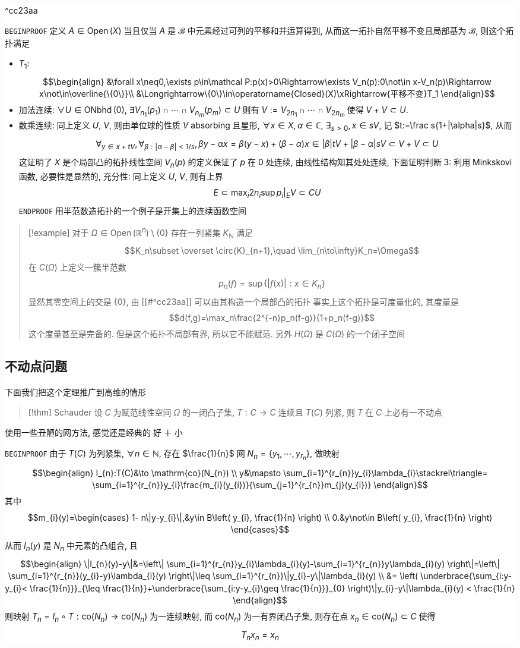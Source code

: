^cc23aa

`BEGINPROOF`
定义 $A\in\operatorname{Open}(X)$ 当且仅当 $A$ 是 $\mathcal B$ 中元素经过可列的平移和并运算得到, 从而这一拓扑自然平移不变且局部基为 $\mathcal B$, 则这个拓扑满足
- $T_1$:
$$\begin{align}
&\forall x\neq0,\exists p\in\mathcal P:p(x)>0\Rightarrow\exists V_n(p):0\not\in x-V_n(p)\Rightarrow x\not\in\overline{\{0\}}\\
&\Longrightarrow\{0\}\in\operatorname{Closed}(X)\xRightarrow{平移不变}T_1
\end{align}$$
- 加法连续: $\forall U\in\operatorname{ONbhd}(0)$, $\exists V_{n_1}(p_1)\cap\cdots\cap V_{n_m}(p_m)\subset U$ 则有 $V:=V_{2{n_1}}\cap\cdots\cap V_{2n_m}$ 使得 $V+V\subset U$.
- 数乘连续: 同上定义 $U$, $V$, 则由单位球的性质 $V$ absorbing 且星形, $\forall x\in X,\alpha\in\mathbb C$, $\exists_{s>0},x\in sV$, 记 $t:=\frac s{1+|\alpha|s}$, 从而
$$\forall_{y\in x+tV},\forall_{\beta:|\alpha-\beta|<1/s},\beta y-\alpha x=\beta(y-x)+(\beta-\alpha)x\in |\beta|tV+|\beta-\alpha|sV\subset V+V\subset U$$
这证明了 $X$ 是个局部凸的拓扑线性空间 $V_n(p)$ 的定义保证了 $p$ 在 $0$ 处连续, 由线性结构知其处处连续, 下面证明判断 3:
利用 Minkskovi 函数, 必要性是显然的, 充分性: 同上定义 $U$, $V$, 则有上界
$$E\subset \max_{i}2n_i\sup p_i|_{E}V\subset CU$$
`ENDPROOF`
用半范数造拓扑的一个例子是开集上的连续函数空间

> [!example]
> 对于 $\Omega\in \operatorname{Open}(\mathbb R^n)\setminus\{0\}$ 存在一列紧集 $K_{\mathbb N}$ 满足
> $$K_n\subset \overset \circ{K}_{n+1},\quad \lim_{n\to\infty}K_n=\Omega$$
> 在 $C(\Omega)$ 上定义一簇半范数
> $$p_n(f)=\sup \{|f(x)|:x\in K_n\}$$
> 显然其零空间上的交是 $\{0\}$, 由 [[#^cc23aa]] 可以由其构造一个局部凸的拓扑
> 事实上这个拓扑是可度量化的, 其度量是
> $$d(f,g)=\max_n\frac{2^{-n}p_n(f-g)}{1+p_n(f-g)}$$
> 这个度量甚至是完备的. 但是这个拓扑不局部有界, 所以它不能赋范.
> 另外 $H(\Omega)$ 是 $C(\Omega)$ 的一个闭子空间

## 不动点问题

下面我们把这个定理推广到高维的情形

> [!thm] Schauder
> 设 $C$ 为赋范线性空间 $\Omega$ 的一闭凸子集, $T:C\to C$ 连续且 $T(C)$ 列紧, 则 $T$ 在 $C$ 上必有一不动点

使用一些丑陋的网方法, 感觉还是经典的 好 ＋ 小

`BEGINPROOF`
由于 $T(C)$ 为列紧集, $\forall n\in\mathbb N$, 存在 $\frac{1}{n}$ 网 $N_{n}=\{y_{1},\cdots,y_{r_{n}}\}$, 做映射
$$\begin{align}
I_{n}:T(C)&\to \mathrm{co}(N_{n}) \\
y&\mapsto \sum_{i=1}^{r_{n}}y_{i}\lambda_{i}\stackrel\triangle= \sum_{i=1}^{r_{n}}y_{i}\frac{m_{i}(y_{i})}{\sum_{j=1}^{r_{n}}m_{j}(y_{i})}
\end{align}$$
其中
$$m_{i}(y)=\begin{cases}
1- n\|y-y_{i}\|,&y\in B\left( y_{i}, \frac{1}{n} \right) \\
0.&y\not\in B\left( y_{i}, \frac{1}{n} \right)
\end{cases}$$
从而 $I_n(y)$ 是 $N_n$ 中元素的凸组合, 且
$$\begin{align}
\|I_{n}(y)-y\|&=\left\| \sum_{i=1}^{r_{n}}y_{i}\lambda_{i}(y)-\sum_{i=1}^{r_{n}}y\lambda_{i}(y) \right\|=\left\| \sum_{i=1}^{r_{n}}(y_{i}-y)\lambda_{i}(y) \right\|\leq \sum_{i=1}^{r_{n}}\|y_{i}-y\|\lambda_{i}(y) \\
&= \left( \underbrace{\sum_{i:y-y_{i}< \frac{1}{n}}}_{\leq \frac{1}{n}}+\underbrace{\sum_{i:y-y_{i}\geq \frac{1}{n}}}_{0} \right)\|y_{i}-y\|\lambda_{i}(y) < \frac{1}{n}
\end{align}$$
则映射 $T_{n}=I_{n}\circ T:\mathrm{co}(N_{n})\to \mathrm{co}(N_{n})$ 为一连续映射, 而 $\mathrm{co}(N_{n})$ 为一有界闭凸子集, 则存在点 $x_n\in \mathrm{co}(N_{n})\subset C$ 使得
$$T_{n}x_{n}=x_{n}$$

[^1]: 按张恭庆的翻法